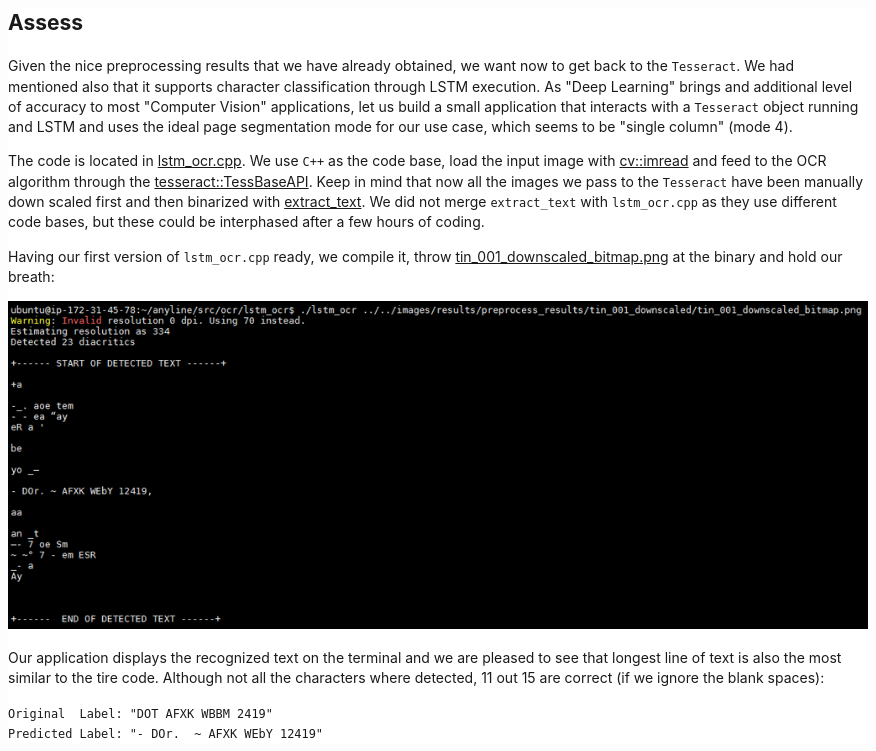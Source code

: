 ## Assess

Given the nice preprocessing results that we have already obtained, we want
now to get back to the `Tesseract`. We had mentioned also that it supports 
character classification through LSTM execution. As "Deep Learning" brings
and additional level of accuracy to most "Computer Vision" applications, let us
build a small application that interacts with a `Tesseract` object running and
LSTM and uses the ideal page segmentation mode for our use case, which seems to 
be "single column" (mode 4). 

The code is located in [lstm_ocr.cpp](https://github.com/slothkong/ocr-demo/blob/master/src/ocr/lstm_ocr/lstm_ocr.cpp). 
We use `C++` as the code base, load the input image
with [cv::imread](https://github.com/slothkong/ocr-demo/blob/223565ce303a57a6349b0d292dad46d7428bcb20/src/ocr/lstm_ocr/lstm_ocr.cpp#L100) 
and feed to the OCR algorithm through the [tesseract::TessBaseAPI](https://github.com/slothkong/ocr-demo/blob/223565ce303a57a6349b0d292dad46d7428bcb20/src/ocr/lstm_ocr/lstm_ocr.cpp#L103).
Keep in mind that now all  the images we pass to the `Tesseract` have been 
manually down scaled first and then binarized with [extract_text](https://github.com/slothkong/ocr-text-extraction/blob/b26c31d0ca1cca9d6cc9fd532e59c1f1abaad5df/extract_text). We did not merge `extract_text` with `lstm_ocr.cpp`
as they use different code bases, but these could be interphased after a few
hours of coding.

Having our first version of `lstm_ocr.cpp` ready, we compile it, throw [tin_001_downscaled_bitmap.png](https://github.com/slothkong/ocr-demo/blob/master/images/results/preprocess_results/tin_001_downscaled/tin_001_downscaled_bitmap.png) at the binary and hold our breath:

![](./screenshots/lstm_ocr_downscaled.png)

Our application displays the recognized text on the terminal and we are pleased 
to see that longest line of text is also the most similar to the tire code. 
Although not all the characters where detected, 11 out 15 are correct (if we 
ignore the blank spaces):

    Original  Label: "DOT AFXK WBBM 2419"
    Predicted Label: "- DOr.  ~ AFXK WEbY 12419"
